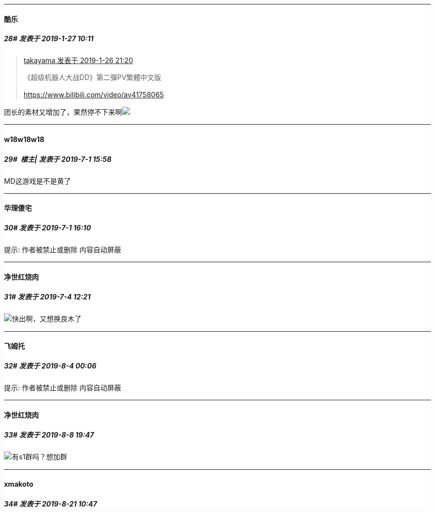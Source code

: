 *****

####  酷乐  
##### 28#       发表于 2019-1-27 10:11

<blockquote><a href="httphttps://bbs.saraba1st.com/2b/forum.php?mod=redirect&amp;goto=findpost&amp;pid=42398916&amp;ptid=1798387" target="_blank">takayama 发表于 2019-1-26 21:20</a>

《超级机器人大战DD》第二彈PV繁體中文版

https://www.bilibili.com/video/av41758065</blockquote>
团长的素材又增加了，果然停不下来啊<img src="https://static.saraba1st.com/image/smiley/face2017/048.png" referrerpolicy="no-referrer">

*****

####  w18w18w18  
##### 29#         楼主| 发表于 2019-7-1 15:58

MD这游戏是不是黄了 

*****

####  华理傻宅  
##### 30#       发表于 2019-7-1 16:10

提示: 作者被禁止或删除 内容自动屏蔽

*****

####  净世红烧肉  
##### 31#       发表于 2019-7-4 12:21

<img src="https://static.saraba1st.com/image/smiley/face2017/152.png" referrerpolicy="no-referrer">快出啊，又想换良木了

*****

####  飞姆托  
##### 32#       发表于 2019-8-4 00:06

提示: 作者被禁止或删除 内容自动屏蔽

*****

####  净世红烧肉  
##### 33#       发表于 2019-8-8 19:47

<img src="https://static.saraba1st.com/image/smiley/face2017/152.png" referrerpolicy="no-referrer">有s1群吗？想加群

*****

####  xmakoto  
##### 34#       发表于 2019-8-21 10:47
